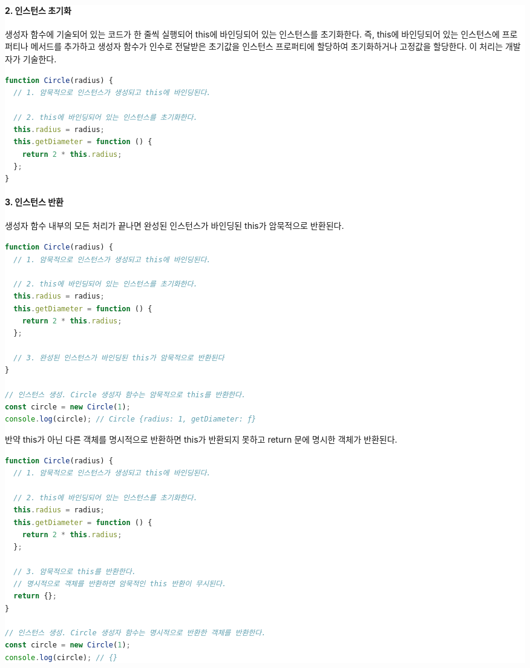 #### 2. 인스턴스 초기화

생성자 함수에 기술되어 있는 코드가 한 줄씩 실행되어 this에 바인딩되어 있는 인스턴스를 초기화한다. 즉, this에 바인딩되어 있는 인스턴스에 프로퍼티나 메서드를 추가하고 생성자 함수가 인수로 전달받은 초기값을 인스턴스 프로퍼티에 할당하여 초기화하거나 고정값을 할당한다. 이 처리는 개발자가 기술한다.

```js
function Circle(radius) {
  // 1. 암묵적으로 인스턴스가 생성되고 this에 바인딩된다.

  // 2. this에 바인딩되어 있는 인스턴스를 초기화한다.
  this.radius = radius;
  this.getDiameter = function () {
    return 2 * this.radius;
  };
}
```

#### 3. 인스턴스 반환

생성자 함수 내부의 모든 처리가 끝나면 완성된 인스턴스가 바인딩된 this가 암묵적으로 반환된다.

```js
function Circle(radius) {
  // 1. 암묵적으로 인스턴스가 생성되고 this에 바인딩된다.

  // 2. this에 바인딩되어 있는 인스턴스를 초기화한다.
  this.radius = radius;
  this.getDiameter = function () {
    return 2 * this.radius;
  };

  // 3. 완성된 인스턴스가 바인딩된 this가 암묵적으로 반환된다
}

// 인스턴스 생성. Circle 생성자 함수는 암묵적으로 this를 반환한다.
const circle = new Circle(1);
console.log(circle); // Circle {radius: 1, getDiameter: ƒ}
```

반약 this가 아닌 다른 객체를 명시적으로 반환하면 this가 반환되지 못하고 return 문에 명시한 객체가 반환된다.

```js
function Circle(radius) {
  // 1. 암묵적으로 인스턴스가 생성되고 this에 바인딩된다.

  // 2. this에 바인딩되어 있는 인스턴스를 초기화한다.
  this.radius = radius;
  this.getDiameter = function () {
    return 2 * this.radius;
  };

  // 3. 암묵적으로 this를 반환한다.
  // 명시적으로 객체를 반환하면 암묵적인 this 반환이 무시된다.
  return {};
}

// 인스턴스 생성. Circle 생성자 함수는 명시적으로 반환한 객체를 반환한다.
const circle = new Circle(1);
console.log(circle); // {}
```

